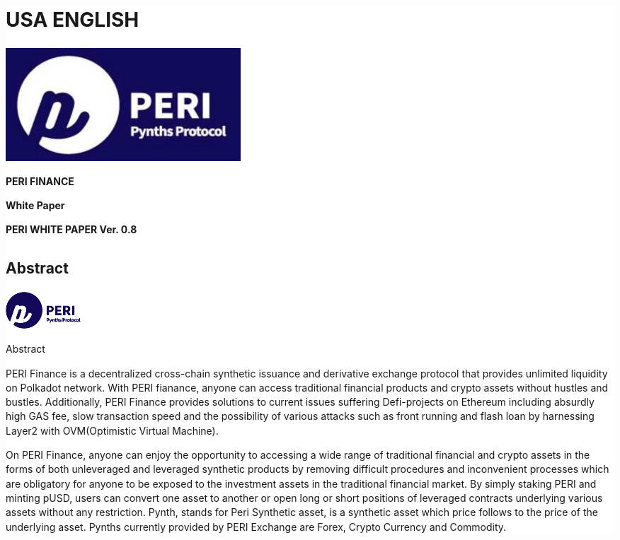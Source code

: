 # USA ENGLISH

![](../.gitbook/assets/0.jpeg)

**PERI FINANCE**

**White Paper**

**PERI WHITE PAPER Ver. 0.8**

## Abstract

![](../.gitbook/assets/2.png)

Abstract

PERI Finance is a decentralized cross-chain synthetic issuance and derivative exchange protocol that provides unlimited liquidity on Polkadot network. With PERI fianance, anyone can access traditional financial products and crypto assets without hustles and bustles. Additionally, PERI Finance provides solutions to current issues suffering Defi-projects on Ethereum including absurdly high GAS fee, slow transaction speed and the possibility of various attacks such as front running and flash loan by harnessing Layer2 with OVM\(Optimistic Virtual Machine\).

On PERI Finance, anyone can enjoy the opportunity to accessing a wide range of traditional financial and crypto assets in the forms of both unleveraged and leveraged synthetic products by removing difficult procedures and inconvenient processes which are obligatory for anyone to be exposed to the investment assets in the traditional financial market. By simply staking PERI and minting pUSD, users can convert one asset to another or open long or short positions of leveraged contracts underlying various assets without any restriction. Pynth, stands for Peri Synthetic asset, is a synthetic asset which price follows to the price of the underlying asset. Pynths currently provided by PERI Exchange are Forex, Crypto Currency and Commodity.
